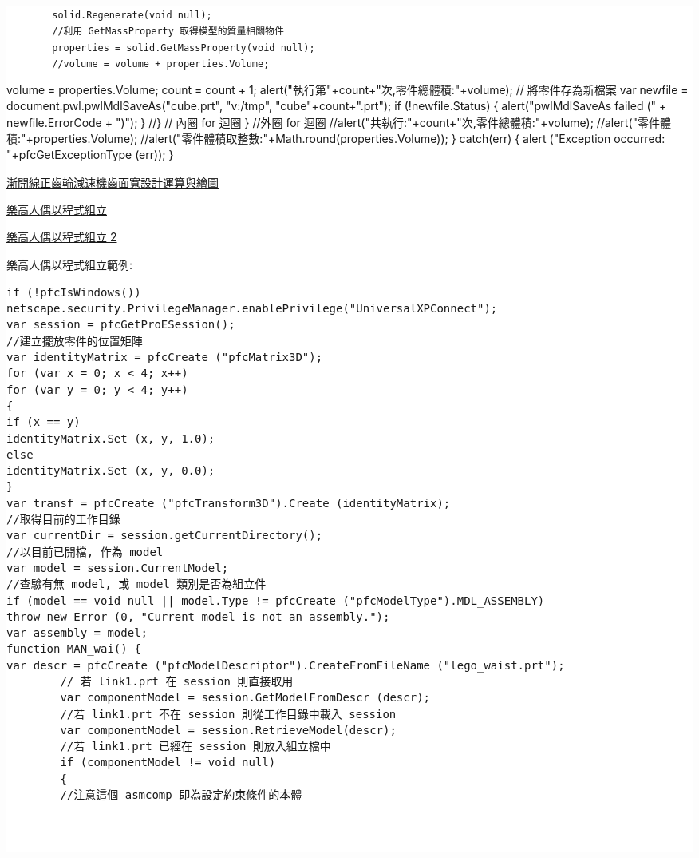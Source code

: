             solid.Regenerate(void null);
            //利用 GetMassProperty 取得模型的質量相關物件
            properties = solid.GetMassProperty(void null);
            //volume = volume + properties.Volume;
volume = properties.Volume;
            count = count + 1;
alert("執行第"+count+"次,零件總體積:"+volume);
// 將零件存為新檔案
var newfile = document.pwl.pwlMdlSaveAs("cube.prt", "v:/tmp", "cube"+count+".prt");
if (!newfile.Status) {
alert("pwlMdlSaveAs failed (" + newfile.ErrorCode + ")");
}
//} // 內圈 for 迴圈
    } //外圈 for 迴圈
    //alert("共執行:"+count+"次,零件總體積:"+volume);
    //alert("零件體積:"+properties.Volume);
    //alert("零件體積取整數:"+Math.round(properties.Volume));
}
catch(err)
{
    alert ("Exception occurred: "+pfcGetExceptionType (err));
}
</script>
</pre>

<a href="http://cd-cadp.rhcloud.com/get_page?heading=gear%20width%20Design">漸開線正齒輪減速機齒面寬設計運算與繪圖</a>

<a href="http://cd-cadp.rhcloud.com/get_page?heading=lego%20man%20assembly">樂高人偶以程式組立</a>

<a href="http://cd-cadp.rhcloud.com/get_page?heading=lego%20man2%20assembly">樂高人偶以程式組立 2</a>

樂高人偶以程式組立範例:

<pre class="brush: jscript">
if (!pfcIsWindows())
netscape.security.PrivilegeManager.enablePrivilege("UniversalXPConnect");
var session = pfcGetProESession();
//建立擺放零件的位置矩陣
var identityMatrix = pfcCreate ("pfcMatrix3D");
for (var x = 0; x < 4; x++)
for (var y = 0; y < 4; y++)
{
if (x == y)
identityMatrix.Set (x, y, 1.0);
else
identityMatrix.Set (x, y, 0.0);
}
var transf = pfcCreate ("pfcTransform3D").Create (identityMatrix);
//取得目前的工作目錄
var currentDir = session.getCurrentDirectory();
//以目前已開檔, 作為 model
var model = session.CurrentModel;
//查驗有無 model, 或 model 類別是否為組立件
if (model == void null || model.Type != pfcCreate ("pfcModelType").MDL_ASSEMBLY)
throw new Error (0, "Current model is not an assembly.");
var assembly = model;
function MAN_wai() {
var descr = pfcCreate ("pfcModelDescriptor").CreateFromFileName ("lego_waist.prt");
		// 若 link1.prt 在 session 則直接取用
		var componentModel = session.GetModelFromDescr (descr);
		//若 link1.prt 不在 session 則從工作目錄中載入 session
		var componentModel = session.RetrieveModel(descr);
		//若 link1.prt 已經在 session 則放入組立檔中
		if (componentModel != void null)
		{
		//注意這個 asmcomp 即為設定約束條件的本體